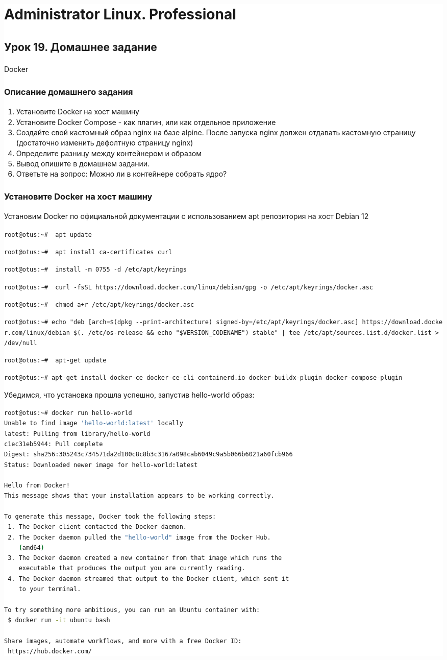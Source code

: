 # Administrator Linux. Professional

## Урок 19. Домашнее задание

Docker

### Описание домашнего задания

1. Установите Docker на хост машину
2. Установите Docker Compose - как плагин, или как отдельное приложение
3. Создайте свой кастомный образ nginx на базе alpine. После запуска nginx должен отдавать кастомную страницу (достаточно изменить дефолтную страницу nginx)
4. Определите разницу между контейнером и образом
5. Вывод опишите в домашнем задании.
6. Ответьте на вопрос: Можно ли в контейнере собрать ядро?

### Установите Docker на хост машину

Установим Docker по официальной документации с использованием apt репозитория на хост Debian 12

```root@otus:~#  apt update```

```root@otus:~#  apt install ca-certificates curl```

```root@otus:~#  install -m 0755 -d /etc/apt/keyrings```

```root@otus:~#  curl -fsSL https://download.docker.com/linux/debian/gpg -o /etc/apt/keyrings/docker.asc```

```root@otus:~#  chmod a+r /etc/apt/keyrings/docker.asc```

```root@otus:~# echo "deb [arch=$(dpkg --print-architecture) signed-by=/etc/apt/keyrings/docker.asc] https://download.docker.com/linux/debian $(. /etc/os-release && echo "$VERSION_CODENAME") stable" | tee /etc/apt/sources.list.d/docker.list > /dev/null```

```root@otus:~#  apt-get update```

```root@otus:~# apt-get install docker-ce docker-ce-cli containerd.io docker-buildx-plugin docker-compose-plugin```

Убедимся, что установка прошла успешно, запустив hello-world образ:

```bash
root@otus:~# docker run hello-world
Unable to find image 'hello-world:latest' locally
latest: Pulling from library/hello-world
c1ec31eb5944: Pull complete 
Digest: sha256:305243c734571da2d100c8c8b3c3167a098cab6049c9a5b066b6021a60fcb966
Status: Downloaded newer image for hello-world:latest

Hello from Docker!
This message shows that your installation appears to be working correctly.

To generate this message, Docker took the following steps:
 1. The Docker client contacted the Docker daemon.
 2. The Docker daemon pulled the "hello-world" image from the Docker Hub.
    (amd64)
 3. The Docker daemon created a new container from that image which runs the
    executable that produces the output you are currently reading.
 4. The Docker daemon streamed that output to the Docker client, which sent it
    to your terminal.

To try something more ambitious, you can run an Ubuntu container with:
 $ docker run -it ubuntu bash

Share images, automate workflows, and more with a free Docker ID:
 https://hub.docker.com/

```